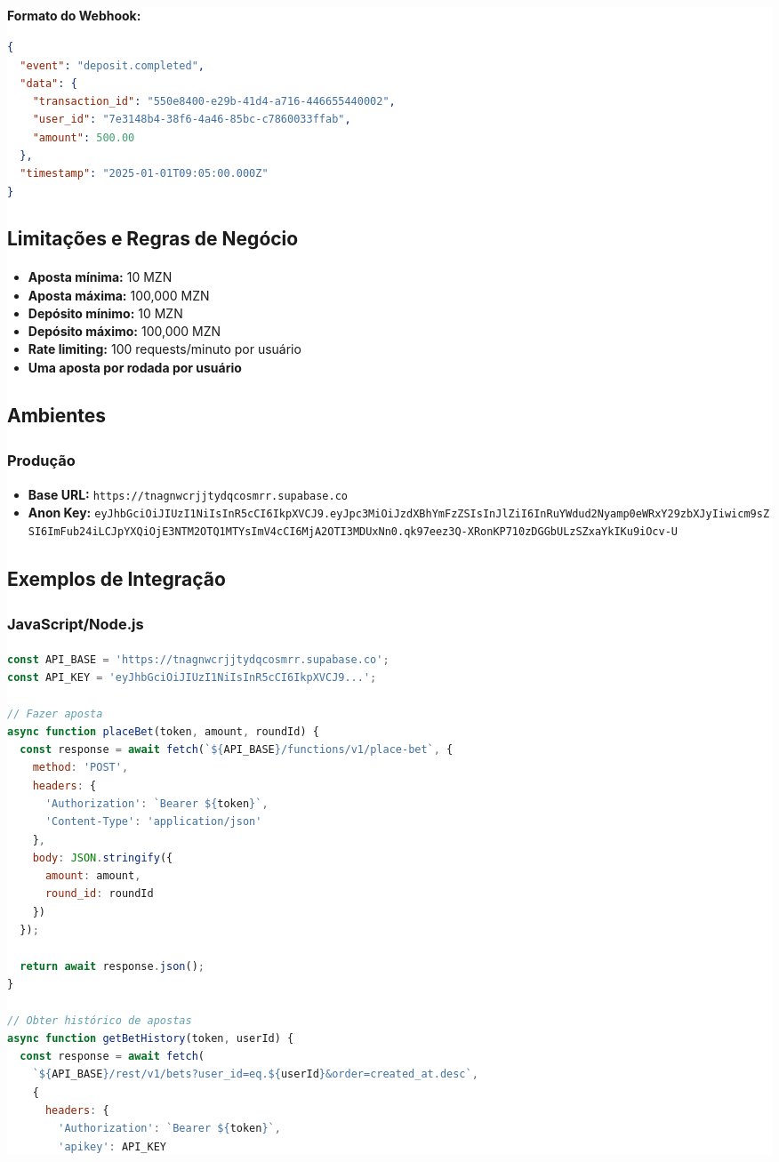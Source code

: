 **Formato do Webhook:**
```json
{
  "event": "deposit.completed",
  "data": {
    "transaction_id": "550e8400-e29b-41d4-a716-446655440002",
    "user_id": "7e3148b4-38f6-4a46-85bc-c7860033ffab",
    "amount": 500.00
  },
  "timestamp": "2025-01-01T09:05:00.000Z"
}
```

## Limitações e Regras de Negócio

- **Aposta mínima:** 10 MZN
- **Aposta máxima:** 100,000 MZN
- **Depósito mínimo:** 10 MZN
- **Depósito máximo:** 100,000 MZN
- **Rate limiting:** 100 requests/minuto por usuário
- **Uma aposta por rodada por usuário**

## Ambientes

### Produção
- **Base URL:** `https://tnagnwcrjjtydqcosmrr.supabase.co`
- **Anon Key:** `eyJhbGciOiJIUzI1NiIsInR5cCI6IkpXVCJ9.eyJpc3MiOiJzdXBhYmFzZSIsInJlZiI6InRuYWdud2Nyamp0eWRxY29zbXJyIiwicm9sZSI6ImFub24iLCJpYXQiOjE3NTM2OTQ1MTYsImV4cCI6MjA2OTI3MDUxNn0.qk97eez3Q-XRonKP710zDGGbULzSZxaYkIKu9iOcv-U`

## Exemplos de Integração

### JavaScript/Node.js
```javascript
const API_BASE = 'https://tnagnwcrjjtydqcosmrr.supabase.co';
const API_KEY = 'eyJhbGciOiJIUzI1NiIsInR5cCI6IkpXVCJ9...';

// Fazer aposta
async function placeBet(token, amount, roundId) {
  const response = await fetch(`${API_BASE}/functions/v1/place-bet`, {
    method: 'POST',
    headers: {
      'Authorization': `Bearer ${token}`,
      'Content-Type': 'application/json'
    },
    body: JSON.stringify({
      amount: amount,
      round_id: roundId
    })
  });
  
  return await response.json();
}

// Obter histórico de apostas
async function getBetHistory(token, userId) {
  const response = await fetch(
    `${API_BASE}/rest/v1/bets?user_id=eq.${userId}&order=created_at.desc`, 
    {
      headers: {
        'Authorization': `Bearer ${token}`,
        'apikey': API_KEY
```